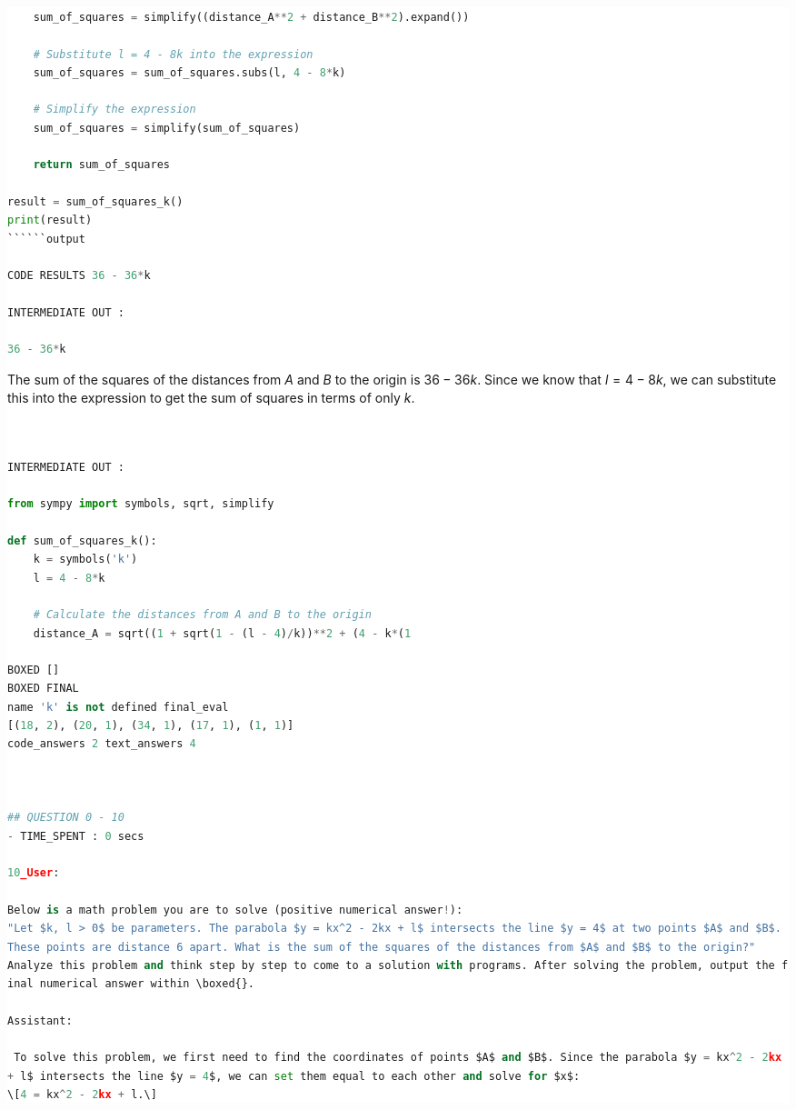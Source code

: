 ```python
    sum_of_squares = simplify((distance_A**2 + distance_B**2).expand())

    # Substitute l = 4 - 8k into the expression
    sum_of_squares = sum_of_squares.subs(l, 4 - 8*k)

    # Simplify the expression
    sum_of_squares = simplify(sum_of_squares)

    return sum_of_squares

result = sum_of_squares_k()
print(result)
``````output

CODE RESULTS 36 - 36*k

INTERMEDIATE OUT :

36 - 36*k
```
The sum of the squares of the distances from $A$ and $B$ to the origin is $36 - 36k$. Since we know that $l = 4 - 8k$, we can substitute this into the expression to get the sum of squares in terms of only $k$.

```python


INTERMEDIATE OUT :

from sympy import symbols, sqrt, simplify

def sum_of_squares_k():
    k = symbols('k')
    l = 4 - 8*k

    # Calculate the distances from A and B to the origin
    distance_A = sqrt((1 + sqrt(1 - (l - 4)/k))**2 + (4 - k*(1

BOXED []
BOXED FINAL 
name 'k' is not defined final_eval
[(18, 2), (20, 1), (34, 1), (17, 1), (1, 1)]
code_answers 2 text_answers 4



## QUESTION 0 - 10 
- TIME_SPENT : 0 secs

10_User:

Below is a math problem you are to solve (positive numerical answer!):
"Let $k, l > 0$ be parameters. The parabola $y = kx^2 - 2kx + l$ intersects the line $y = 4$ at two points $A$ and $B$. These points are distance 6 apart. What is the sum of the squares of the distances from $A$ and $B$ to the origin?"
Analyze this problem and think step by step to come to a solution with programs. After solving the problem, output the final numerical answer within \boxed{}.

Assistant:

 To solve this problem, we first need to find the coordinates of points $A$ and $B$. Since the parabola $y = kx^2 - 2kx + l$ intersects the line $y = 4$, we can set them equal to each other and solve for $x$:
\[4 = kx^2 - 2kx + l.\]
```